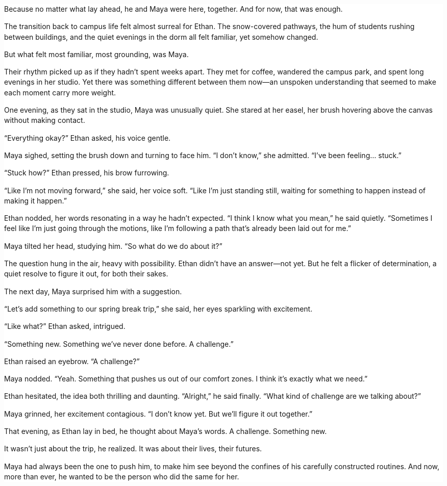 Because no matter what lay ahead, he and Maya were here, together. And for now, that was enough.  

 

The transition back to campus life felt almost surreal for Ethan. The snow-covered pathways, the hum of students rushing between buildings, and the quiet evenings in the dorm all felt familiar, yet somehow changed.  

But what felt most familiar, most grounding, was Maya.  

Their rhythm picked up as if they hadn’t spent weeks apart. They met for coffee, wandered the campus park, and spent long evenings in her studio. Yet there was something different between them now—an unspoken understanding that seemed to make each moment carry more weight.  

 

One evening, as they sat in the studio, Maya was unusually quiet. She stared at her easel, her brush hovering above the canvas without making contact.  

“Everything okay?” Ethan asked, his voice gentle.  

Maya sighed, setting the brush down and turning to face him. “I don’t know,” she admitted. “I’ve been feeling… stuck.”  

“Stuck how?” Ethan pressed, his brow furrowing.  

“Like I’m not moving forward,” she said, her voice soft. “Like I’m just standing still, waiting for something to happen instead of making it happen.”  

Ethan nodded, her words resonating in a way he hadn’t expected. “I think I know what you mean,” he said quietly. “Sometimes I feel like I’m just going through the motions, like I’m following a path that’s already been laid out for me.”  

Maya tilted her head, studying him. “So what do we do about it?”  

The question hung in the air, heavy with possibility. Ethan didn’t have an answer—not yet. But he felt a flicker of determination, a quiet resolve to figure it out, for both their sakes.  

 

The next day, Maya surprised him with a suggestion.  

“Let’s add something to our spring break trip,” she said, her eyes sparkling with excitement.  

“Like what?” Ethan asked, intrigued.  

“Something new. Something we’ve never done before. A challenge.”  

Ethan raised an eyebrow. “A challenge?”  

Maya nodded. “Yeah. Something that pushes us out of our comfort zones. I think it’s exactly what we need.”  

Ethan hesitated, the idea both thrilling and daunting. “Alright,” he said finally. “What kind of challenge are we talking about?”  

Maya grinned, her excitement contagious. “I don’t know yet. But we’ll figure it out together.”  

 

That evening, as Ethan lay in bed, he thought about Maya’s words. A challenge. Something new.  

It wasn’t just about the trip, he realized. It was about their lives, their futures.  

Maya had always been the one to push him, to make him see beyond the confines of his carefully constructed routines. And now, more than ever, he wanted to be the person who did the same for her.  
